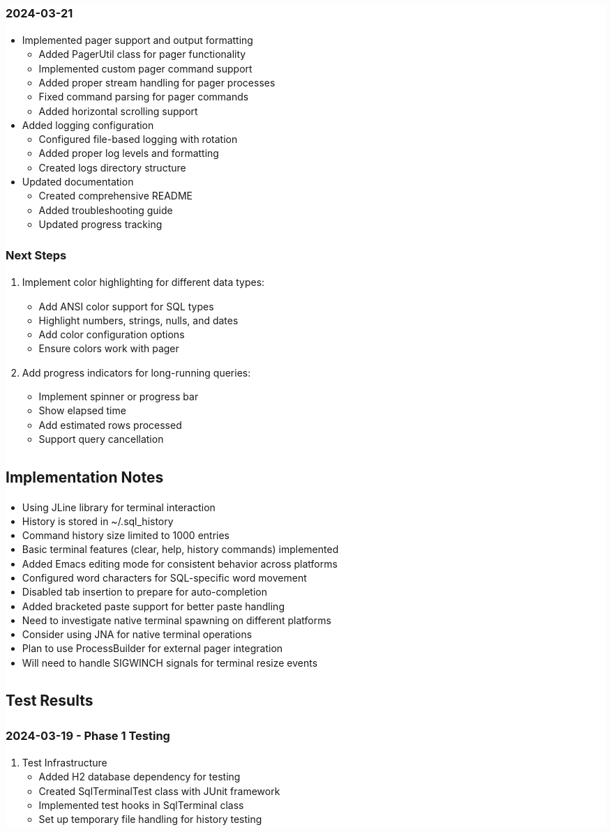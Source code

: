 ### 2024-03-21
- Implemented pager support and output formatting
  - Added PagerUtil class for pager functionality
  - Implemented custom pager command support
  - Added proper stream handling for pager processes
  - Fixed command parsing for pager commands
  - Added horizontal scrolling support
- Added logging configuration
  - Configured file-based logging with rotation
  - Added proper log levels and formatting
  - Created logs directory structure
- Updated documentation
  - Created comprehensive README
  - Added troubleshooting guide
  - Updated progress tracking

### Next Steps
1. Implement color highlighting for different data types:
   - Add ANSI color support for SQL types
   - Highlight numbers, strings, nulls, and dates
   - Add color configuration options
   - Ensure colors work with pager

2. Add progress indicators for long-running queries:
   - Implement spinner or progress bar
   - Show elapsed time
   - Add estimated rows processed
   - Support query cancellation

## Implementation Notes
- Using JLine library for terminal interaction
- History is stored in ~/.sql_history
- Command history size limited to 1000 entries
- Basic terminal features (clear, help, history commands) implemented
- Added Emacs editing mode for consistent behavior across platforms
- Configured word characters for SQL-specific word movement
- Disabled tab insertion to prepare for auto-completion
- Added bracketed paste support for better paste handling
- Need to investigate native terminal spawning on different platforms
- Consider using JNA for native terminal operations
- Plan to use ProcessBuilder for external pager integration
- Will need to handle SIGWINCH signals for terminal resize events

## Test Results

### 2024-03-19 - Phase 1 Testing
1. Test Infrastructure
   - Added H2 database dependency for testing
   - Created SqlTerminalTest class with JUnit framework
   - Implemented test hooks in SqlTerminal class
   - Set up temporary file handling for history testing
